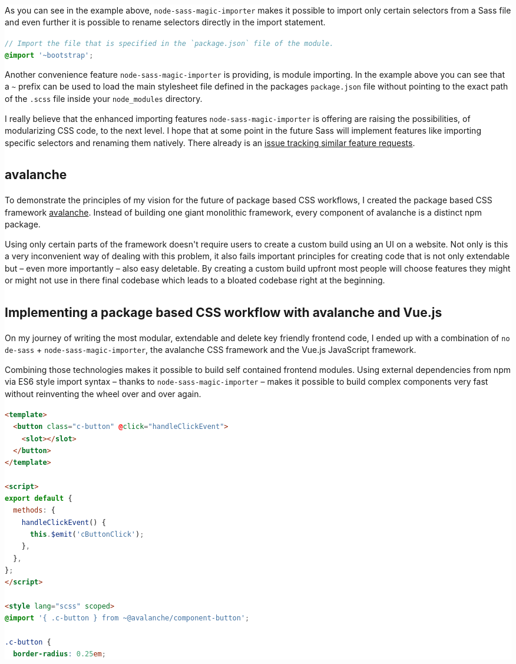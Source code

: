 As you can see in the example above, `node-sass-magic-importer` makes it possible to import only certain selectors from a Sass file and even further it is possible to rename selectors directly in the import statement.

```scss
// Import the file that is specified in the `package.json` file of the module.
@import '~bootstrap';
```

Another convenience feature `node-sass-magic-importer` is providing, is module importing. In the example above you can see that a `~` prefix can be used to load the main stylesheet file defined in the packages `package.json` file without pointing to the exact path of the `.scss` file inside your `node_modules` directory.

I really believe that the enhanced importing features `node-sass-magic-importer` is offering are raising the possibilities, of modularizing CSS code, to the next level. I hope that at some point in the future Sass will implement features like importing specific selectors and renaming them natively. There already is an [issue tracking similar feature requests](https://github.com/sass/sass/issues/1094).

## avalanche

To demonstrate the principles of my vision for the future of package based CSS workflows, I created the package based CSS framework [avalanche](https://avalanche.oberlehner.net/). Instead of building one giant monolithic framework, every component of avalanche is a distinct npm package.

Using only certain parts of the framework doesn't require users to create a custom build using an UI on a website. Not only is this a very inconvenient way of dealing with this problem, it also fails important principles for creating code that is not only extendable but – even more importantly – also easy deletable. By creating a custom build upfront most people will choose features they might or might not use in there final codebase which leads to a bloated codebase right at the beginning.

## Implementing a package based CSS workflow with avalanche and Vue.js

On my journey of writing the most modular, extendable and delete key friendly frontend code, I ended up with a combination of `node-sass` + `node-sass-magic-importer`, the avalanche CSS framework and the Vue.js JavaScript framework.

Combining those technologies makes it possible to build self contained frontend modules. Using external dependencies from npm via ES6 style import syntax – thanks to `node-sass-magic-importer` – makes it possible to build complex components very fast without reinventing the wheel over and over again.

```html
<template>
  <button class="c-button" @click="handleClickEvent">
    <slot></slot>
  </button>
</template>

<script>
export default {
  methods: {
    handleClickEvent() {
      this.$emit('cButtonClick');
    },
  },
};
</script>

<style lang="scss" scoped>
@import '{ .c-button } from ~@avalanche/component-button';

.c-button {
  border-radius: 0.25em;
```